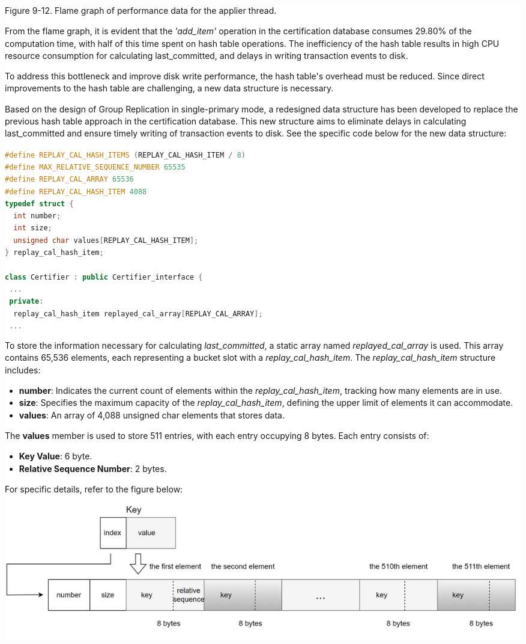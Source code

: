 Figure 9-12. Flame graph of performance data for the applier thread.

From the flame graph, it is evident that the *'add_item'* operation in the certification database consumes 29.80% of the computation time, with half of this time spent on hash table operations. The inefficiency of the hash table results in high CPU resource consumption for calculating last_committed, and delays in writing transaction events to disk.

To address this bottleneck and improve disk write performance, the hash table's overhead must be reduced. Since direct improvements to the hash table are challenging, a new data structure is necessary.

Based on the design of Group Replication in single-primary mode, a redesigned data structure has been developed to replace the previous hash table approach in the certification database. This new structure aims to eliminate delays in calculating last_committed and ensure timely writing of transaction events to disk. See the specific code below for the new data structure:

```c++
#define REPLAY_CAL_HASH_ITEMS (REPLAY_CAL_HASH_ITEM / 8)
#define MAX_RELATIVE_SEQUENCE_NUMBER 65535
#define REPLAY_CAL_ARRAY 65536
#define REPLAY_CAL_HASH_ITEM 4088
typedef struct {
  int number;
  int size;
  unsigned char values[REPLAY_CAL_HASH_ITEM];
} replay_cal_hash_item;

class Certifier : public Certifier_interface {
 ...
 private:
  replay_cal_hash_item replayed_cal_array[REPLAY_CAL_ARRAY];
 ...
```

To store the information necessary for calculating *last_committed*, a static array named *replayed_cal_array* is used. This array contains 65,536 elements, each representing a bucket slot with a *replay_cal_hash_item*. The *replay_cal_hash_item* structure includes:

-   **number**: Indicates the current count of elements within the *replay_cal_hash_item*, tracking how many elements are in use.
-   **size**: Specifies the maximum capacity of the *replay_cal_hash_item*, defining the upper limit of elements it can accommodate.
-   **values**: An array of 4,088 unsigned char elements that stores data.

The **values** member is used to store 511 entries, with each entry occupying 8 bytes. Each entry consists of:

-   **Key Value**: 6 byte.
-   **Relative Sequence Number**: 2 bytes.

For specific details, refer to the figure below:

![](media/68eb47a320bce3bb717a2b690da4573d.png)
